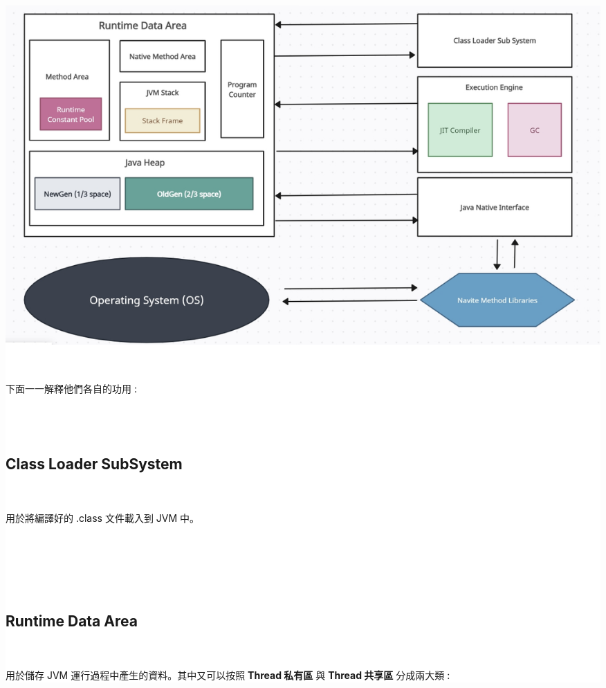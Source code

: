 ![1](imgs/1.jpg)

<br>

下面一一解釋他們各自的功用 : 

<br>
<br>

## Class Loader SubSystem

<br>

用於將編譯好的 .class 文件載入到 JVM 中。

<br>
<br>
<br>
<br>

## Runtime Data Area

<br>

用於儲存 JVM 運行過程中產生的資料。其中又可以按照 __Thread 私有區__ 與 __Thread 共享區__ 分成兩大類 :
